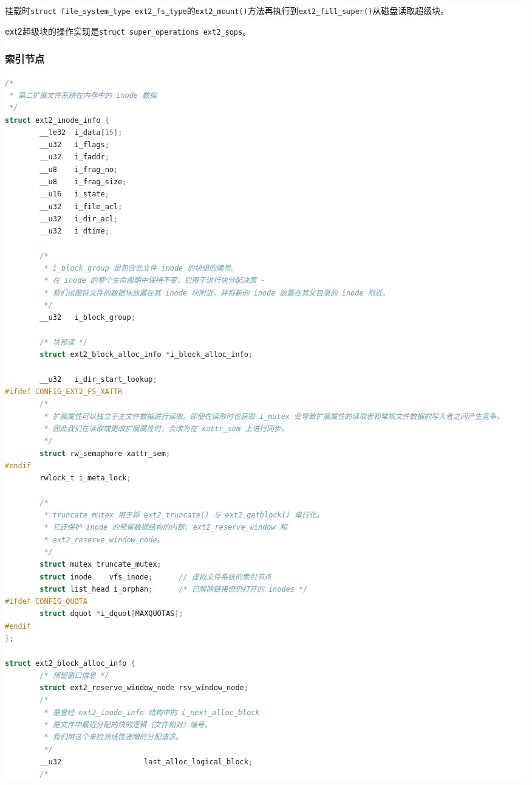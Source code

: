 挂载时`struct file_system_type ext2_fs_type`的`ext2_mount()`方法再执行到`ext2_fill_super()`从磁盘读取超级块。

ext2超级块的操作实现是`struct super_operations ext2_sops`。

### 索引节点

```c
/*
 * 第二扩展文件系统在内存中的 inode 数据
 */
struct ext2_inode_info {
        __le32  i_data[15];
        __u32   i_flags;
        __u32   i_faddr;
        __u8    i_frag_no;
        __u8    i_frag_size;
        __u16   i_state;
        __u32   i_file_acl;
        __u32   i_dir_acl;
        __u32   i_dtime;

        /*
         * i_block_group 是包含此文件 inode 的块组的编号。
         * 在 inode 的整个生命周期中保持不变，它用于进行块分配决策 - 
         * 我们试图将文件的数据块放置在其 inode 块附近，并将新的 inode 放置在其父目录的 inode 附近。
         */
        __u32   i_block_group;

        /* 块预读 */
        struct ext2_block_alloc_info *i_block_alloc_info;

        __u32   i_dir_start_lookup;
#ifdef CONFIG_EXT2_FS_XATTR
        /*
         * 扩展属性可以独立于主文件数据进行读取。即使在读取时也获取 i_mutex 会导致扩展属性的读取者和常规文件数据的写入者之间产生竞争，
         * 因此我们在读取或更改扩展属性时，会改为在 xattr_sem 上进行同步。
         */
        struct rw_semaphore xattr_sem;
#endif
        rwlock_t i_meta_lock;

        /*
         * truncate_mutex 用于将 ext2_truncate() 与 ext2_getblock() 串行化。
         * 它还保护 inode 的预留数据结构的内部: ext2_reserve_window 和
         * ext2_reserve_window_node。
         */
        struct mutex truncate_mutex;
        struct inode    vfs_inode;      // 虚拟文件系统的索引节点
        struct list_head i_orphan;      /* 已解除链接但仍打开的 inodes */
#ifdef CONFIG_QUOTA
        struct dquot *i_dquot[MAXQUOTAS];
#endif
};

struct ext2_block_alloc_info {                                                   
        /* 预留窗口信息 */                               
        struct ext2_reserve_window_node rsv_window_node;                         
        /*                                                                       
         * 是曾经 ext2_inode_info 结构中的 i_next_alloc_block 
         * 是文件中最近分配的块的逻辑（文件相对）编号。
         * 我们用这个来检测线性递增的分配请求。
         */                                                                      
        __u32                   last_alloc_logical_block;                        
        /*                                                                       
```